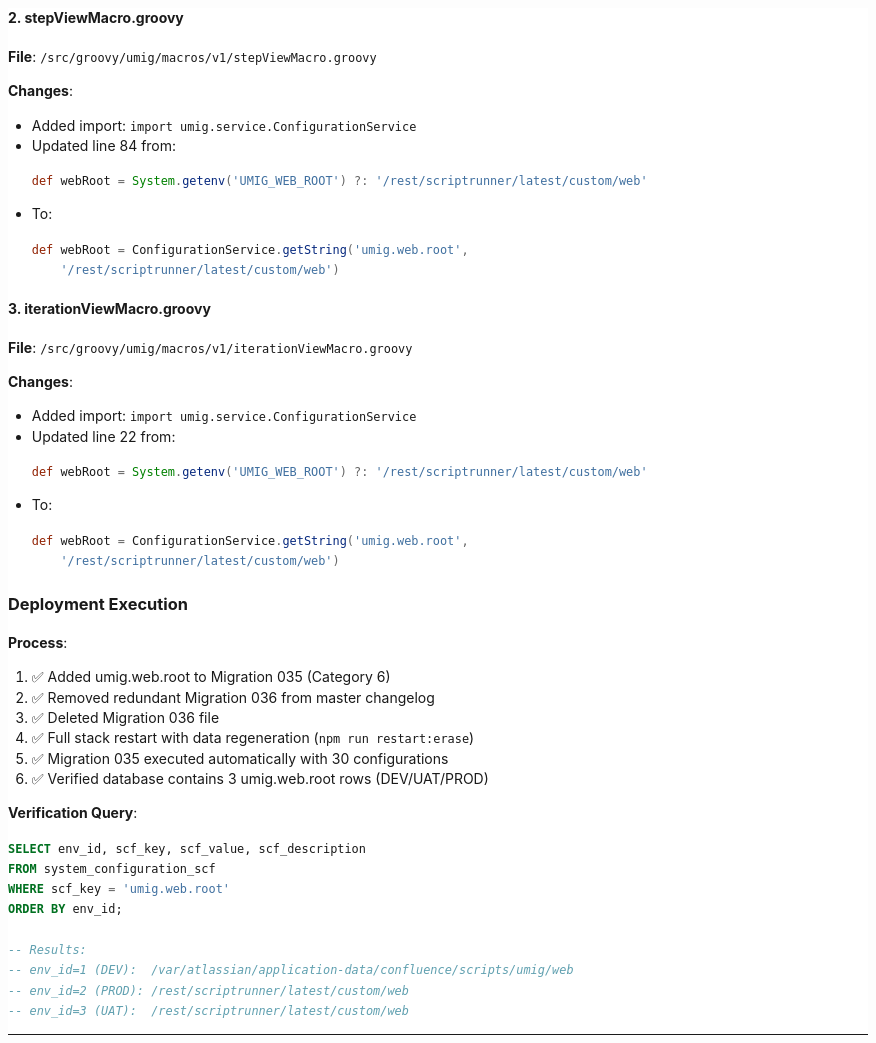 #### 2. stepViewMacro.groovy

**File**: `/src/groovy/umig/macros/v1/stepViewMacro.groovy`

**Changes**:

- Added import: `import umig.service.ConfigurationService`
- Updated line 84 from:
  ```groovy
  def webRoot = System.getenv('UMIG_WEB_ROOT') ?: '/rest/scriptrunner/latest/custom/web'
  ```
- To:
  ```groovy
  def webRoot = ConfigurationService.getString('umig.web.root',
      '/rest/scriptrunner/latest/custom/web')
  ```

#### 3. iterationViewMacro.groovy

**File**: `/src/groovy/umig/macros/v1/iterationViewMacro.groovy`

**Changes**:

- Added import: `import umig.service.ConfigurationService`
- Updated line 22 from:
  ```groovy
  def webRoot = System.getenv('UMIG_WEB_ROOT') ?: '/rest/scriptrunner/latest/custom/web'
  ```
- To:
  ```groovy
  def webRoot = ConfigurationService.getString('umig.web.root',
      '/rest/scriptrunner/latest/custom/web')
  ```

### Deployment Execution

**Process**:

1. ✅ Added umig.web.root to Migration 035 (Category 6)
2. ✅ Removed redundant Migration 036 from master changelog
3. ✅ Deleted Migration 036 file
4. ✅ Full stack restart with data regeneration (`npm run restart:erase`)
5. ✅ Migration 035 executed automatically with 30 configurations
6. ✅ Verified database contains 3 umig.web.root rows (DEV/UAT/PROD)

**Verification Query**:

```sql
SELECT env_id, scf_key, scf_value, scf_description
FROM system_configuration_scf
WHERE scf_key = 'umig.web.root'
ORDER BY env_id;

-- Results:
-- env_id=1 (DEV):  /var/atlassian/application-data/confluence/scripts/umig/web
-- env_id=2 (PROD): /rest/scriptrunner/latest/custom/web
-- env_id=3 (UAT):  /rest/scriptrunner/latest/custom/web
```

---